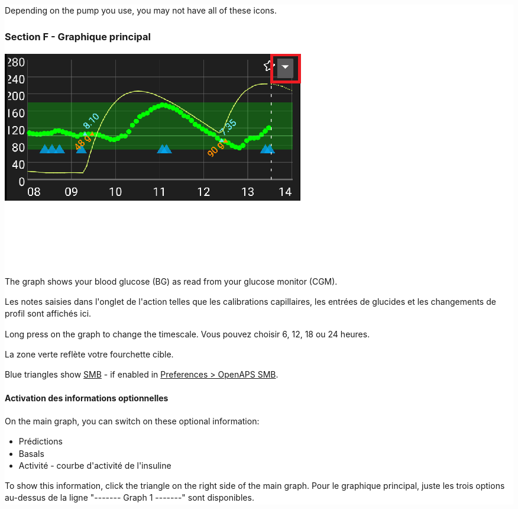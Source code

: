 Depending on the pump you use, you may not have all of these icons.

### Section F - Graphique principal

![Section F](../images/Home2020_MainGraph.png)

The graph shows your blood glucose (BG) as read from your glucose monitor (CGM).

Les notes saisies dans l'onglet de l'action telles que les calibrations capillaires, les entrées de glucides et les changements de profil sont affichés ici.

Long press on the graph to change the timescale. Vous pouvez choisir 6, 12, 18 ou 24 heures.

La zone verte reflète votre fourchette cible.

Blue triangles show [SMB](KeyAapsFeatures#super-micro-bolus-smb) - if enabled in [Preferences > OpenAPS SMB](../SettingUpAaps/Preferences.md#openaps-smb-settings).

#### Activation des informations optionnelles

On the main graph, you can switch on these optional information:
* Prédictions
* Basals
* Activité - courbe d'activité de l'insuline

To show this information, click the triangle on the right side of the main graph. Pour le graphique principal, juste les trois options au-dessus de la ligne "\---\---- Graph 1 \---\----" sont disponibles.
